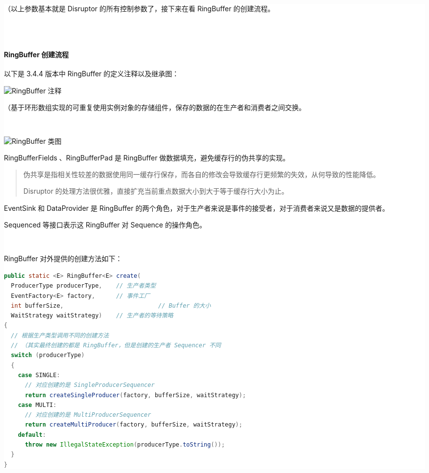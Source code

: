 （以上参数基本就是 Disruptor 的所有控制参数了，接下来在看 RingBuffer 的创建流程。

<br>

<br>

####  RingBuffer 创建流程

以下是 3.4.4 版本中 RingBuffer 的定义注释以及继承图：

![RingBuffer 注释](https://chenqwwq.oss-cn-hangzhou.aliyuncs.com/note/RingBuffer%E6%B3%A8%E9%87%8A.png)

（基于环形数组实现的可重复使用实例对象的存储组件，保存的数据的在生产者和消费者之间交换。



<br>

![RingBuffer 类图](https://chenqwwq.oss-cn-hangzhou.aliyuncs.com/note/RingBuffer%E7%B1%BB%E5%9B%BE.png)



RingBufferFields 、RingBufferPad 是 RingBuffer 做数据填充，避免缓存行的伪共享的实现。

> 伪共享是指相关性较差的数据使用同一缓存行保存，而各自的修改会导致缓存行更频繁的失效，从何导致的性能降低。
>
> Disruptor 的处理方法很优雅，直接扩充当前重点数据大小到大于等于缓存行大小为止。



EventSink 和 DataProvider 是 RingBuffer 的两个角色，对于生产者来说是事件的接受者，对于消费者来说又是数据的提供者。

Sequenced 等接口表示这 RingBuffer 对 Sequence 的操作角色。

<br>

RingBuffer 对外提供的创建方法如下：

```java
public static <E> RingBuffer<E> create(
  ProducerType producerType,	// 生产者类型
  EventFactory<E> factory,		// 事件工厂
  int bufferSize,							// Buffer 的大小
  WaitStrategy waitStrategy)	// 生产者的等待策略
{
  // 根据生产类型调用不同的创建方法
  // （其实最终创建的都是 RingBuffer，但是创建的生产者 Sequencer 不同
  switch (producerType)
  {
    case SINGLE:
      // 对应创建的是 SingleProducerSequencer
      return createSingleProducer(factory, bufferSize, waitStrategy);
    case MULTI:
      // 对应创建的是 MultiProducerSequencer
      return createMultiProducer(factory, bufferSize, waitStrategy);
    default:
      throw new IllegalStateException(producerType.toString());
  }
}
```
